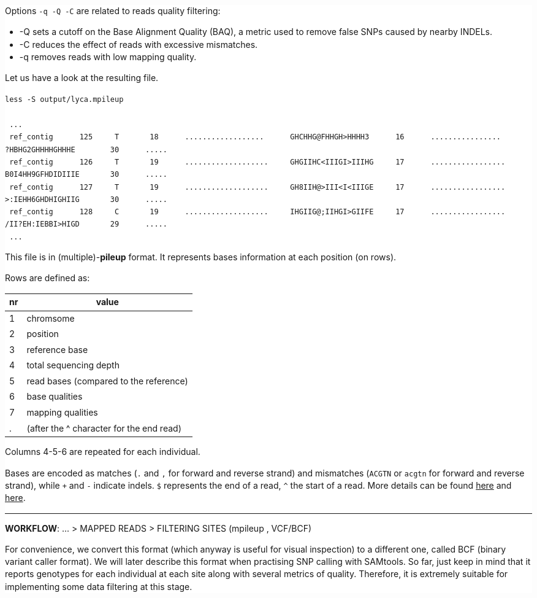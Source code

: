 Options `-q -Q -C` are related to reads quality filtering:
* -Q sets a cutoff on the Base Alignment Quality (BAQ), a metric used to remove false SNPs caused by nearby INDELs.<br>
* -C reduces the effect of reads with excessive mismatches.<br>
* -q removes reads with low mapping quality.<br>

Let us have a look at the resulting file.
```
less -S output/lyca.mpileup

 ...
 ref_contig      125     T       18      ..................      GHCHHG@FHHGH>HHHH3      16      ................        ?HBHG2GHHHHGHHHE        30      .....
 ref_contig      126     T       19      ...................     GHGIIHC<IIIGI>IIIHG     17      .................       B0I4HH9GFHDIDIIIE       30      .....
 ref_contig      127     T       19      ...................     GH8IIH@>III<I<IIIGE     17      .................       >:IEHH6GHDHIGHIIG       30      .....
 ref_contig      128     C       19      ...................     IHGIIG@;IIHGI>GIIFE     17      .................       /II?EH:IEBBI>HIGD       29      .....
 ...
```
This file is in (multiple)-**pileup** format.
It represents bases information at each position (on rows).

Rows are defined as:

nr | value
-- | -----
1 | chromsome <br>
2 | position <br>
3 | reference base <br>
4 | total sequencing depth <br>
5 | read bases (compared to the reference) <br>
6 | base qualities <br>
7 | mapping qualities <br>
.  | (after the ^ character for the end read) <br>

Columns 4-5-6 are repeated for each individual.

Bases are encoded as matches (`.` and `,` for forward and reverse strand) and mismatches (`ACGTN` or `acgtn` for forward and reverse strand), while `+` and `-` indicate indels.
`$` represents the end of a read, `^` the start of a read.
More details can be found [here](http://samtools.sourceforge.net/pileup.shtml) and [here](http://samtools.sourceforge.net/samtools.shtml).

-------

**WORKFLOW**:
... > MAPPED READS > FILTERING SITES (mpileup , VCF/BCF)

For convenience, we convert this format (which anyway is useful for visual inspection) to a different one, called BCF (binary variant caller format).
We will later describe this format when practising SNP calling with SAMtools.
So far, just keep in mind that it reports genotypes for each individual at each site along with several metrics of quality.
Therefore, it is extremely suitable for implementing some data filtering at this stage.
